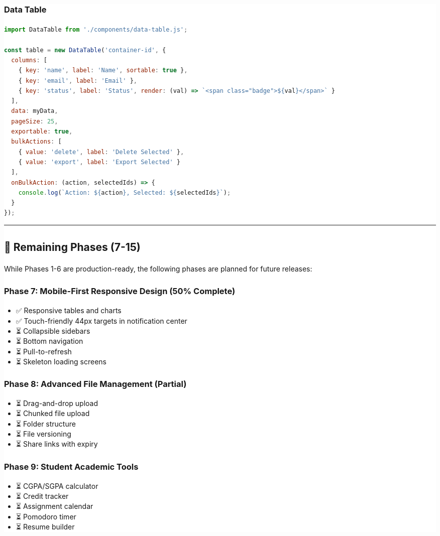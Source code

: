 ### Data Table
```javascript
import DataTable from './components/data-table.js';

const table = new DataTable('container-id', {
  columns: [
    { key: 'name', label: 'Name', sortable: true },
    { key: 'email', label: 'Email' },
    { key: 'status', label: 'Status', render: (val) => `<span class="badge">${val}</span>` }
  ],
  data: myData,
  pageSize: 25,
  exportable: true,
  bulkActions: [
    { value: 'delete', label: 'Delete Selected' },
    { value: 'export', label: 'Export Selected' }
  ],
  onBulkAction: (action, selectedIds) => {
    console.log(`Action: ${action}, Selected: ${selectedIds}`);
  }
});
```

---

## 🔄 Remaining Phases (7-15)

While Phases 1-6 are production-ready, the following phases are planned for future releases:

### Phase 7: Mobile-First Responsive Design (50% Complete)
- ✅ Responsive tables and charts
- ✅ Touch-friendly 44px targets in notification center
- ⏳ Collapsible sidebars
- ⏳ Bottom navigation
- ⏳ Pull-to-refresh
- ⏳ Skeleton loading screens

### Phase 8: Advanced File Management (Partial)
- ⏳ Drag-and-drop upload
- ⏳ Chunked file upload
- ⏳ Folder structure
- ⏳ File versioning
- ⏳ Share links with expiry

### Phase 9: Student Academic Tools
- ⏳ CGPA/SGPA calculator
- ⏳ Credit tracker
- ⏳ Assignment calendar
- ⏳ Pomodoro timer
- ⏳ Resume builder
